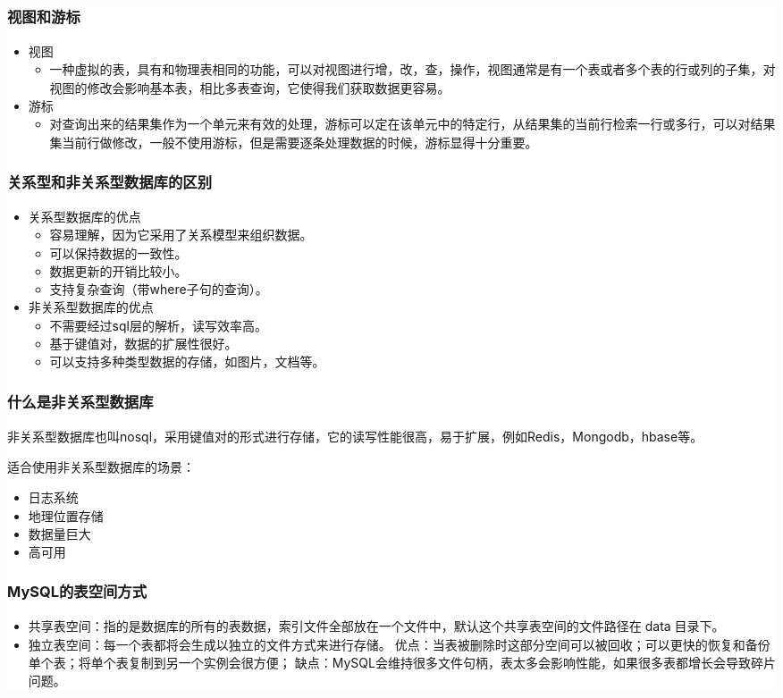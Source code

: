 ### 视图和游标

- 视图
  - 一种虚拟的表，具有和物理表相同的功能，可以对视图进行增，改，查，操作，视图通常是有一个表或者多个表的行或列的子集，对视图的修改会影响基本表，相比多表查询，它使得我们获取数据更容易。
- 游标
  - 对查询出来的结果集作为一个单元来有效的处理，游标可以定在该单元中的特定行，从结果集的当前行检索一行或多行，可以对结果集当前行做修改，一般不使用游标，但是需要逐条处理数据的时候，游标显得十分重要。

### 关系型和非关系型数据库的区别

* 关系型数据库的优点
  * 容易理解，因为它采用了关系模型来组织数据。
  * 可以保持数据的一致性。
  * 数据更新的开销比较小。
  * 支持复杂查询（带where子句的查询）。
* 非关系型数据库的优点
  * 不需要经过sql层的解析，读写效率高。
  * 基于键值对，数据的扩展性很好。
  * 可以支持多种类型数据的存储，如图片，文档等。

### 什么是非关系型数据库

非关系型数据库也叫nosql，采用键值对的形式进行存储，它的读写性能很高，易于扩展，例如Redis，Mongodb，hbase等。

适合使用非关系型数据库的场景：

* 日志系统
* 地理位置存储
* 数据量巨大
* 高可用

### MySQL的表空间方式

* 共享表空间：指的是数据库的所有的表数据，索引文件全部放在一个文件中，默认这个共享表空间的文件路径在 data 目录下。 
* 独立表空间：每一个表都将会生成以独立的文件方式来进行存储。 优点：当表被删除时这部分空间可以被回收；可以更快的恢复和备份单个表；将单个表复制到另一个实例会很方便； 缺点：MySQL会维持很多文件句柄，表太多会影响性能，如果很多表都增长会导致碎片问题。